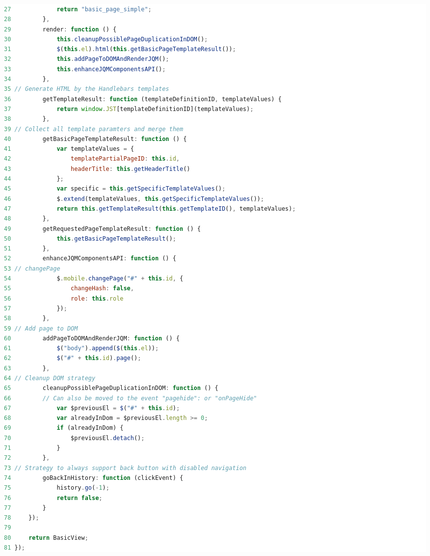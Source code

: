 ```javascript
27             return "basic_page_simple";
28         },
29         render: function () {
30             this.cleanupPossiblePageDuplicationInDOM();
31             $(this.el).html(this.getBasicPageTemplateResult());
32             this.addPageToDOMAndRenderJQM();
33             this.enhanceJQMComponentsAPI();
34         },
35 // Generate HTML by the Handlebars templates
36         getTemplateResult: function (templateDefinitionID, templateValues) {
37             return window.JST[templateDefinitionID](templateValues);
38         },
39 // Collect all template paramters and merge them
40         getBasicPageTemplateResult: function () {
41             var templateValues = {
42                 templatePartialPageID: this.id,
43                 headerTitle: this.getHeaderTitle()
44             };
45             var specific = this.getSpecificTemplateValues();
46             $.extend(templateValues, this.getSpecificTemplateValues());
47             return this.getTemplateResult(this.getTemplateID(), templateValues);
48         },
49         getRequestedPageTemplateResult: function () {
50             this.getBasicPageTemplateResult();
51         },
52         enhanceJQMComponentsAPI: function () {
53 // changePage
54             $.mobile.changePage("#" + this.id, {
55                 changeHash: false,
56                 role: this.role
57             });
58         },
59 // Add page to DOM
60         addPageToDOMAndRenderJQM: function () {
61             $("body").append($(this.el));
62             $("#" + this.id).page();
63         },
64 // Cleanup DOM strategy
65         cleanupPossiblePageDuplicationInDOM: function () {
66         // Can also be moved to the event "pagehide": or "onPageHide"
67             var $previousEl = $("#" + this.id);
68             var alreadyInDom = $previousEl.length >= 0;
69             if (alreadyInDom) {
70                 $previousEl.detach();
71             }
72         },
73 // Strategy to always support back button with disabled navigation
74         goBackInHistory: function (clickEvent) {
75             history.go(-1);
76             return false;
77         }
78     });
79 
80     return BasicView;
81 });
```
